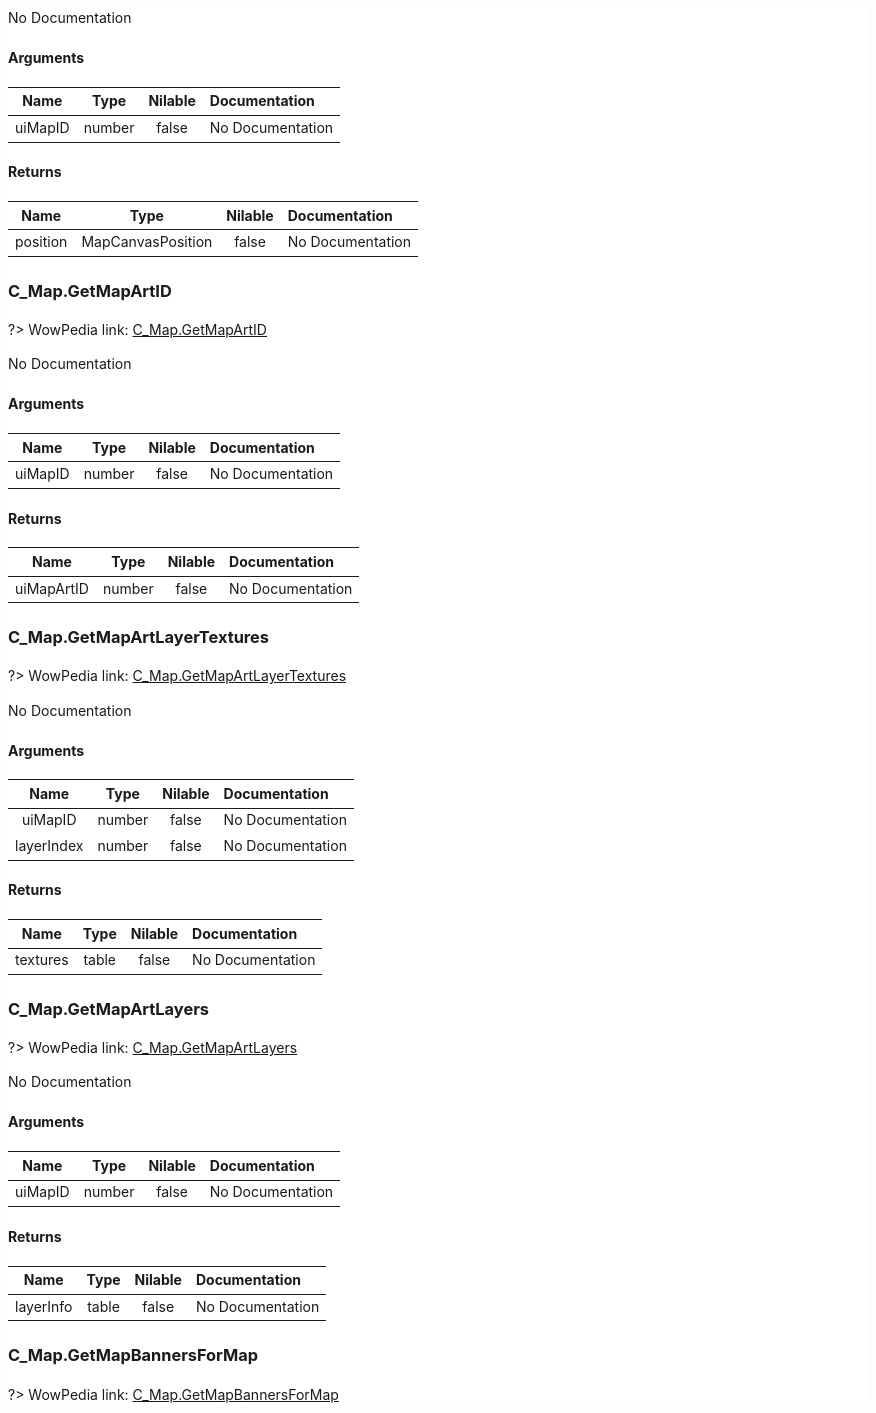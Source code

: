 No Documentation

#### Arguments
|Name|Type|Nilable|Documentation|
|:---:|:---:|:---:|:---|
|uiMapID|number|false|No Documentation|
#### Returns
|Name|Type|Nilable|Documentation|
|:---:|:---:|:---:|:---|
|position|MapCanvasPosition|false|No Documentation|
### C_Map.GetMapArtID
?> WowPedia link: [C_Map.GetMapArtID](https://wow.gamepedia.com/API_C_Map.GetMapArtID)

No Documentation

#### Arguments
|Name|Type|Nilable|Documentation|
|:---:|:---:|:---:|:---|
|uiMapID|number|false|No Documentation|
#### Returns
|Name|Type|Nilable|Documentation|
|:---:|:---:|:---:|:---|
|uiMapArtID|number|false|No Documentation|
### C_Map.GetMapArtLayerTextures
?> WowPedia link: [C_Map.GetMapArtLayerTextures](https://wow.gamepedia.com/API_C_Map.GetMapArtLayerTextures)

No Documentation

#### Arguments
|Name|Type|Nilable|Documentation|
|:---:|:---:|:---:|:---|
|uiMapID|number|false|No Documentation|
|layerIndex|number|false|No Documentation|
#### Returns
|Name|Type|Nilable|Documentation|
|:---:|:---:|:---:|:---|
|textures|table|false|No Documentation|
### C_Map.GetMapArtLayers
?> WowPedia link: [C_Map.GetMapArtLayers](https://wow.gamepedia.com/API_C_Map.GetMapArtLayers)

No Documentation

#### Arguments
|Name|Type|Nilable|Documentation|
|:---:|:---:|:---:|:---|
|uiMapID|number|false|No Documentation|
#### Returns
|Name|Type|Nilable|Documentation|
|:---:|:---:|:---:|:---|
|layerInfo|table|false|No Documentation|
### C_Map.GetMapBannersForMap
?> WowPedia link: [C_Map.GetMapBannersForMap](https://wow.gamepedia.com/API_C_Map.GetMapBannersForMap)
